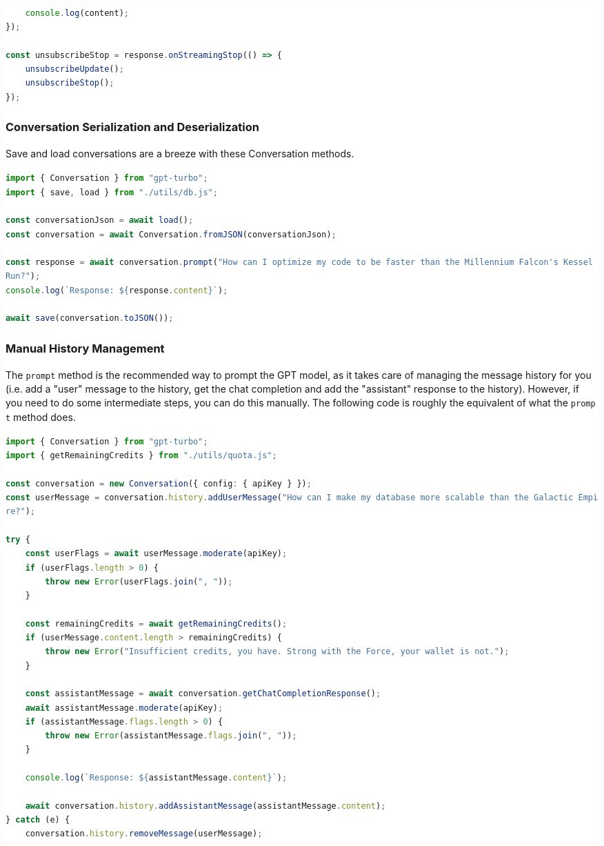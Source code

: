 ```ts
    console.log(content);
});

const unsubscribeStop = response.onStreamingStop(() => {
    unsubscribeUpdate();
    unsubscribeStop();
});
```

### Conversation Serialization and Deserialization

Save and load conversations are a breeze with these Conversation methods.

```ts
import { Conversation } from "gpt-turbo";
import { save, load } from "./utils/db.js";

const conversationJson = await load();
const conversation = await Conversation.fromJSON(conversationJson);

const response = await conversation.prompt("How can I optimize my code to be faster than the Millennium Falcon's Kessel Run?");
console.log(`Response: ${response.content}`);

await save(conversation.toJSON());
```

### Manual History Management

The `prompt` method is the recommended way to prompt the GPT model, as it takes care of managing the message history for you (i.e. add a "user" message to the history, get the chat completion and add the "assistant" response to the history). However, if you need to do some intermediate steps, you can do this manually. The following code is roughly the equivalent of what the `prompt` method does.

```ts
import { Conversation } from "gpt-turbo";
import { getRemainingCredits } from "./utils/quota.js";

const conversation = new Conversation({ config: { apiKey } });
const userMessage = conversation.history.addUserMessage("How can I make my database more scalable than the Galactic Empire?");

try {
    const userFlags = await userMessage.moderate(apiKey);
    if (userFlags.length > 0) {
        throw new Error(userFlags.join(", "));
    }

    const remainingCredits = await getRemainingCredits();
    if (userMessage.content.length > remainingCredits) {
        throw new Error("Insufficient credits, you have. Strong with the Force, your wallet is not.");
    }

    const assistantMessage = await conversation.getChatCompletionResponse();
    await assistantMessage.moderate(apiKey);
    if (assistantMessage.flags.length > 0) {
        throw new Error(assistantMessage.flags.join(", "));
    }

    console.log(`Response: ${assistantMessage.content}`);

    await conversation.history.addAssistantMessage(assistantMessage.content);
} catch (e) {
    conversation.history.removeMessage(userMessage);
```